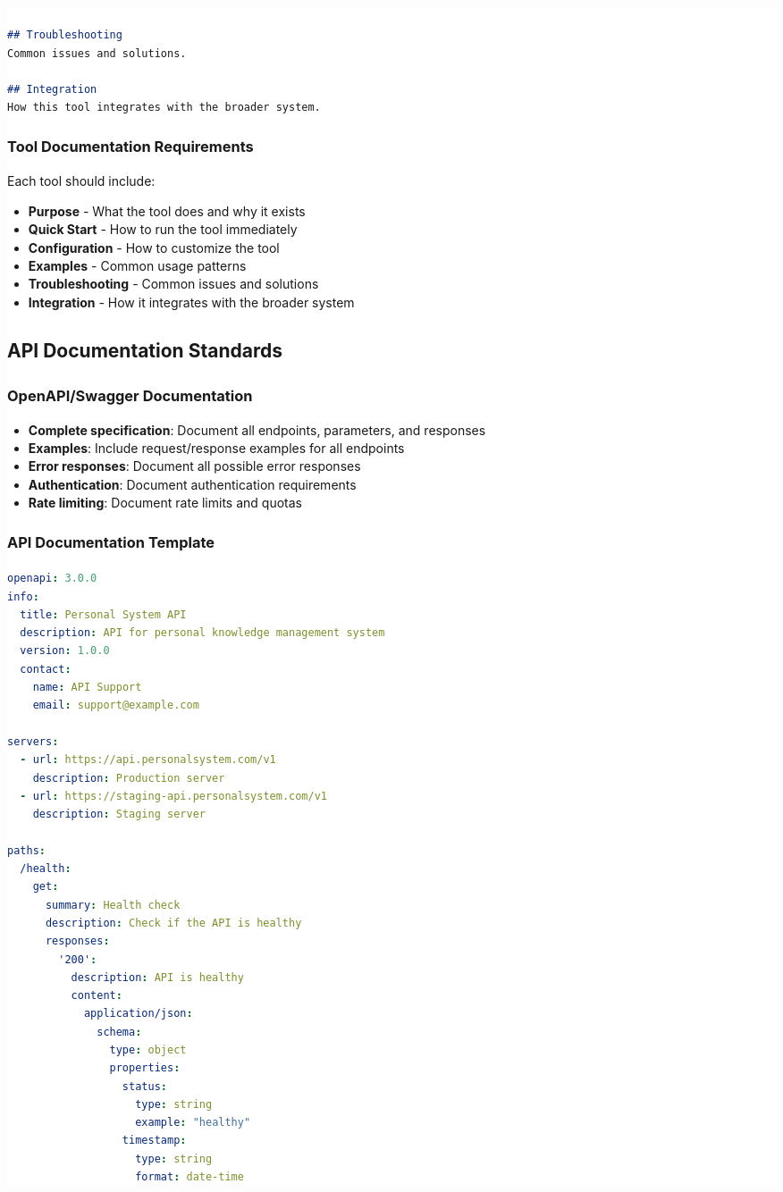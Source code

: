 ```markdown

## Troubleshooting
Common issues and solutions.

## Integration
How this tool integrates with the broader system.
```

### Tool Documentation Requirements
Each tool should include:
- **Purpose** - What the tool does and why it exists
- **Quick Start** - How to run the tool immediately
- **Configuration** - How to customize the tool
- **Examples** - Common usage patterns
- **Troubleshooting** - Common issues and solutions
- **Integration** - How it integrates with the broader system

## API Documentation Standards

### OpenAPI/Swagger Documentation
- **Complete specification**: Document all endpoints, parameters, and responses
- **Examples**: Include request/response examples for all endpoints
- **Error responses**: Document all possible error responses
- **Authentication**: Document authentication requirements
- **Rate limiting**: Document rate limits and quotas

### API Documentation Template
```yaml
openapi: 3.0.0
info:
  title: Personal System API
  description: API for personal knowledge management system
  version: 1.0.0
  contact:
    name: API Support
    email: support@example.com

servers:
  - url: https://api.personalsystem.com/v1
    description: Production server
  - url: https://staging-api.personalsystem.com/v1
    description: Staging server

paths:
  /health:
    get:
      summary: Health check
      description: Check if the API is healthy
      responses:
        '200':
          description: API is healthy
          content:
            application/json:
              schema:
                type: object
                properties:
                  status:
                    type: string
                    example: "healthy"
                  timestamp:
                    type: string
                    format: date-time
```
